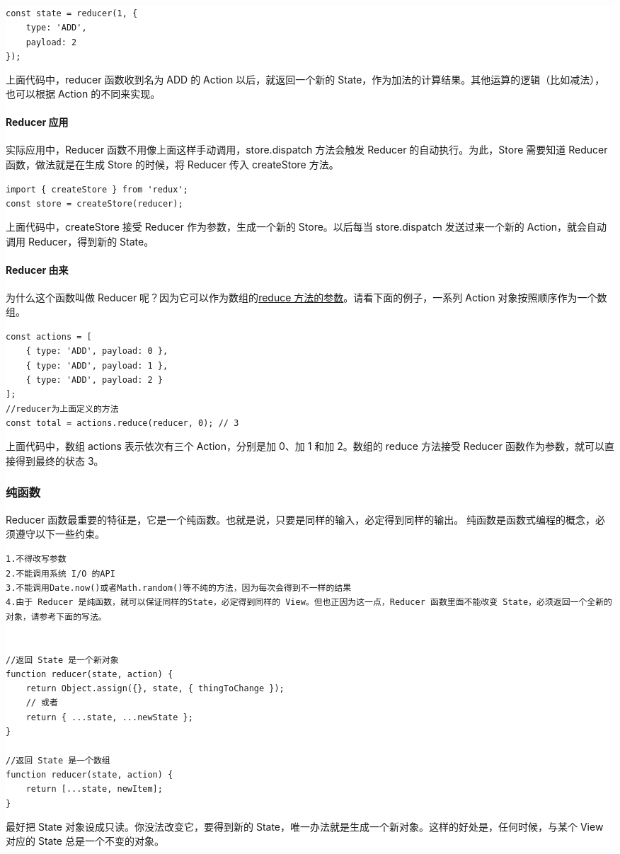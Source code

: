     const state = reducer(1, {
        type: 'ADD',
        payload: 2
    });

上面代码中，reducer 函数收到名为 ADD 的 Action 以后，就返回一个新的 State，作为加法的计算结果。其他运算的逻辑（比如减法），也可以根据 Action 的不同来实现。

#### Reducer 应用

实际应用中，Reducer 函数不用像上面这样手动调用，store.dispatch 方法会触发 Reducer 的自动执行。为此，Store 需要知道 Reducer 函数，做法就是在生成 Store 的时候，将 Reducer 传入 createStore 方法。

    import { createStore } from 'redux';
    const store = createStore(reducer);

上面代码中，createStore 接受 Reducer 作为参数，生成一个新的 Store。以后每当 store.dispatch 发送过来一个新的 Action，就会自动调用 Reducer，得到新的 State。

#### Reducer 由来

为什么这个函数叫做 Reducer 呢？因为它可以作为数组的[reduce 方法的参数](https://www.cnblogs.com/smallpen/p/10249288.html)。请看下面的例子，一系列 Action 对象按照顺序作为一个数组。

    const actions = [
        { type: 'ADD', payload: 0 },
        { type: 'ADD', payload: 1 },
        { type: 'ADD', payload: 2 }
    ];
    //reducer为上面定义的方法
    const total = actions.reduce(reducer, 0); // 3

上面代码中，数组 actions 表示依次有三个 Action，分别是加 0、加 1 和加 2。数组的 reduce 方法接受 Reducer 函数作为参数，就可以直接得到最终的状态 3。

### 纯函数

Reducer 函数最重要的特征是，它是一个纯函数。也就是说，只要是同样的输入，必定得到同样的输出。
纯函数是函数式编程的概念，必须遵守以下一些约束。

    1.不得改写参数
    2.不能调用系统 I/O 的API
    3.不能调用Date.now()或者Math.random()等不纯的方法，因为每次会得到不一样的结果
    4.由于 Reducer 是纯函数，就可以保证同样的State，必定得到同样的 View。但也正因为这一点，Reducer 函数里面不能改变 State，必须返回一个全新的对象，请参考下面的写法。


    //返回 State 是一个新对象
    function reducer(state, action) {
        return Object.assign({}, state, { thingToChange });
        // 或者
        return { ...state, ...newState };
    }

    //返回 State 是一个数组
    function reducer(state, action) {
        return [...state, newItem];
    }

最好把 State 对象设成只读。你没法改变它，要得到新的 State，唯一办法就是生成一个新对象。这样的好处是，任何时候，与某个 View 对应的 State 总是一个不变的对象。
